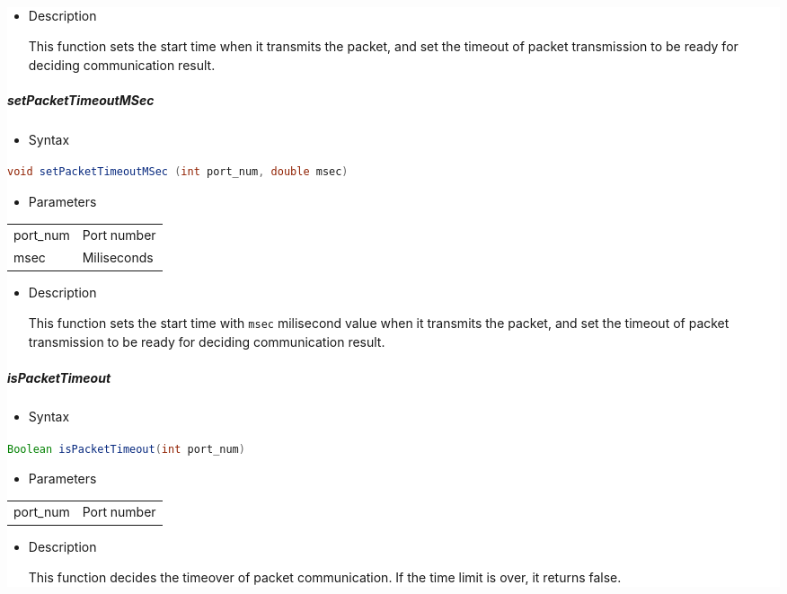 
- Description

  This function sets the start time when it transmits the packet, and set the timeout of packet transmission to be ready for deciding communication result.


##### setPacketTimeoutMSec
- Syntax

``` java
void setPacketTimeoutMSec (int port_num, double msec)
```

- Parameters

| | |
| ------------- | ------------- |
| port_num| Port number |
| msec	| Miliseconds |


- Description

  This function sets the start time with `msec` milisecond value when it transmits the packet, and set the timeout of packet transmission to be ready for deciding communication result.

##### isPacketTimeout
- Syntax

``` java
Boolean isPacketTimeout(int port_num)
```

- Parameters

| | |
| ------------- | ------------- |
| port_num| Port number |

- Description

  This function decides the timeover of packet communication. If the time limit is over, it returns false.
